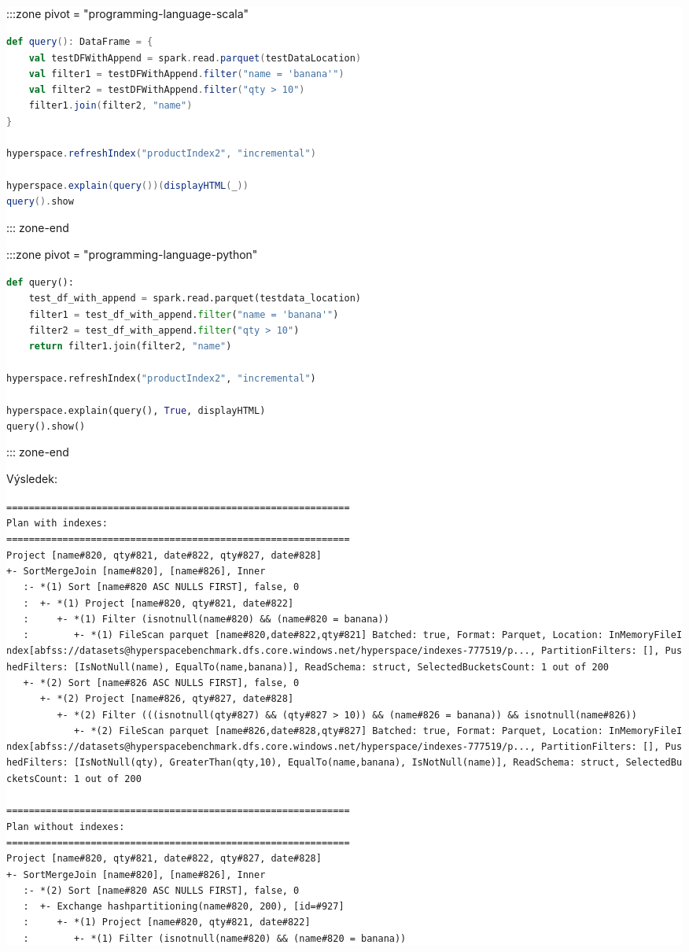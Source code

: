 :::zone pivot = "programming-language-scala"

```scala
def query(): DataFrame = {
    val testDFWithAppend = spark.read.parquet(testDataLocation)
    val filter1 = testDFWithAppend.filter("name = 'banana'")
    val filter2 = testDFWithAppend.filter("qty > 10")
    filter1.join(filter2, "name")
}

hyperspace.refreshIndex("productIndex2", "incremental")

hyperspace.explain(query())(displayHTML(_))
query().show
```

::: zone-end

:::zone pivot = "programming-language-python"

```python
def query():
    test_df_with_append = spark.read.parquet(testdata_location)
    filter1 = test_df_with_append.filter("name = 'banana'")
    filter2 = test_df_with_append.filter("qty > 10")
    return filter1.join(filter2, "name")

hyperspace.refreshIndex("productIndex2", "incremental")

hyperspace.explain(query(), True, displayHTML)
query().show()
```

::: zone-end

Výsledek:

```console
=============================================================
Plan with indexes:
=============================================================
Project [name#820, qty#821, date#822, qty#827, date#828]
+- SortMergeJoin [name#820], [name#826], Inner
   :- *(1) Sort [name#820 ASC NULLS FIRST], false, 0
   :  +- *(1) Project [name#820, qty#821, date#822]
   :     +- *(1) Filter (isnotnull(name#820) && (name#820 = banana))
   :        +- *(1) FileScan parquet [name#820,date#822,qty#821] Batched: true, Format: Parquet, Location: InMemoryFileIndex[abfss://datasets@hyperspacebenchmark.dfs.core.windows.net/hyperspace/indexes-777519/p..., PartitionFilters: [], PushedFilters: [IsNotNull(name), EqualTo(name,banana)], ReadSchema: struct, SelectedBucketsCount: 1 out of 200
   +- *(2) Sort [name#826 ASC NULLS FIRST], false, 0
      +- *(2) Project [name#826, qty#827, date#828]
         +- *(2) Filter (((isnotnull(qty#827) && (qty#827 > 10)) && (name#826 = banana)) && isnotnull(name#826))
            +- *(2) FileScan parquet [name#826,date#828,qty#827] Batched: true, Format: Parquet, Location: InMemoryFileIndex[abfss://datasets@hyperspacebenchmark.dfs.core.windows.net/hyperspace/indexes-777519/p..., PartitionFilters: [], PushedFilters: [IsNotNull(qty), GreaterThan(qty,10), EqualTo(name,banana), IsNotNull(name)], ReadSchema: struct, SelectedBucketsCount: 1 out of 200

=============================================================
Plan without indexes:
=============================================================
Project [name#820, qty#821, date#822, qty#827, date#828]
+- SortMergeJoin [name#820], [name#826], Inner
   :- *(2) Sort [name#820 ASC NULLS FIRST], false, 0
   :  +- Exchange hashpartitioning(name#820, 200), [id=#927]
   :     +- *(1) Project [name#820, qty#821, date#822]
   :        +- *(1) Filter (isnotnull(name#820) && (name#820 = banana))
```